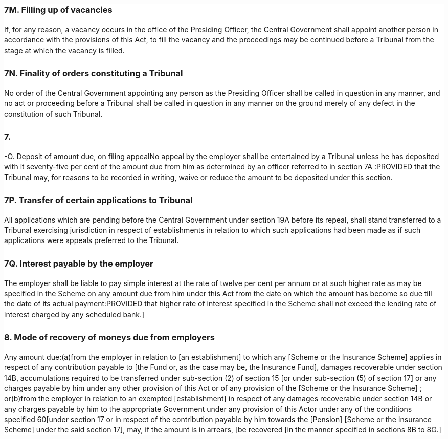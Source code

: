 ### 7M. Filling up of vacancies

If, for any reason, a vacancy occurs in the office of the Presiding Officer,
the Central Government shall appoint another person in accordance with the
provisions of this Act, to fill the vacancy and the proceedings may be
continued before a Tribunal from the stage at which the vacancy is filled.

### 7N. Finality of orders constituting a Tribunal

No order of the Central Government appointing any person as the Presiding
Officer shall be called in question in any manner, and no act or proceeding
before a Tribunal shall be called in question in any manner on the ground
merely of any defect in the constitution of such Tribunal.

### 7\.

-O. Deposit of amount due, on filing appealNo appeal by the employer shall be entertained by a Tribunal unless he has deposited with it seventy-five per cent of the amount due from him as determined by an officer referred to in section 7A :PROVIDED that the Tribunal may, for reasons to be recorded in writing, waive or reduce the amount to be deposited under this section.

### 7P. Transfer of certain applications to Tribunal

All applications which are pending before the Central Government under section
19A before its repeal, shall stand transferred to a Tribunal exercising
jurisdiction in respect of establishments in relation to which such
applications had been made as if such applications were appeals preferred to
the Tribunal.

### 7Q. Interest payable by the employer

The employer shall be liable to pay simple interest at the rate of twelve per
cent per annum or at such higher rate as may be specified in the Scheme on any
amount due from him under this Act from the date on which the amount has
become so due till the date of its actual payment:PROVIDED that higher rate of
interest specified in the Scheme shall not exceed the lending rate of interest
charged by any scheduled bank.]

### 8. Mode of recovery of moneys due from employers

Any amount due:(a)from the employer in relation to [an establishment] to which
any [Scheme or the Insurance Scheme] applies in respect of any contribution
payable to [the Fund or, as the case may be, the Insurance Fund], damages
recoverable under section 14B, accumulations required to be transferred under
sub-section (2) of section 15 [or under sub-section (5) of section 17] or any
charges payable by him under any other provision of this Act or of any
provision of the [Scheme or the Insurance Scheme] ; or(b)from the employer in
relation to an exempted [establishment] in respect of any damages recoverable
under section 14B or any charges payable by him to the appropriate Government
under any provision of this Actor under any of the conditions specified
60[under section 17 or in respect of the contribution payable by him towards
the [Pension] [Scheme or the Insurance Scheme] under the said section 17],
may, if the amount is in arrears, [be recovered [in the manner specified in
sections 8B to 8G.]
